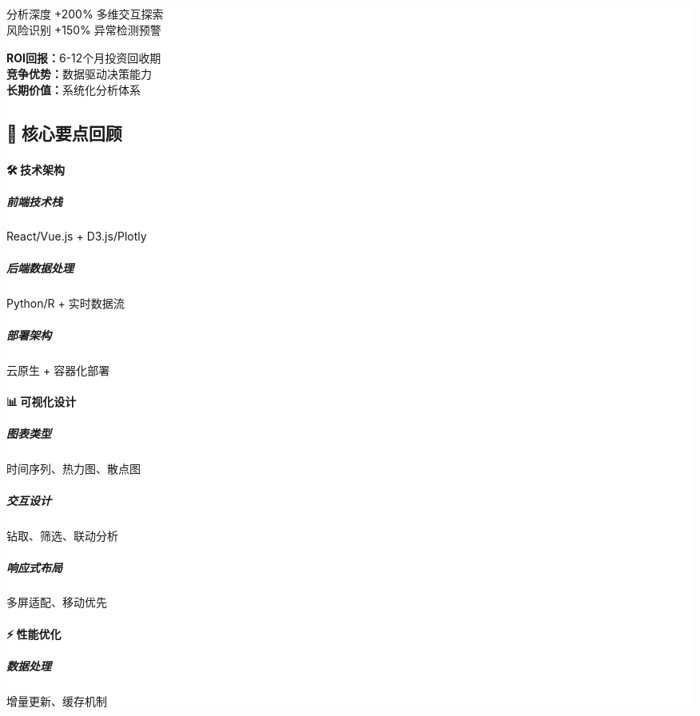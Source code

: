 <div class="metric-item">
<span class="metric-name">分析深度</span>
<span class="metric-value">+200%</span>
<span class="metric-desc">多维交互探索</span>
</div>
<div class="metric-item">
<span class="metric-name">风险识别</span>
<span class="metric-value">+150%</span>
<span class="metric-desc">异常检测预警</span>
</div>
</div>
<p><strong>ROI回报：</strong>6-12个月投资回收期<br>
<strong>竞争优势：</strong>数据驱动决策能力<br>
<strong>长期价值：</strong>系统化分析体系</p>
</div>
</div>
</div>

## 🎯 核心要点回顾

<div class="chapter-overview">
<div class="overview-grid">
<div class="overview-item">
<h4>🛠️ 技术架构</h4>
<div class="tech-points">
<div class="point-item">
<h5>前端技术栈</h5>
<p>React/Vue.js + D3.js/Plotly</p>
</div>
<div class="point-item">
<h5>后端数据处理</h5>
<p>Python/R + 实时数据流</p>
</div>
<div class="point-item">
<h5>部署架构</h5>
<p>云原生 + 容器化部署</p>
</div>
</div>
</div>
<div class="overview-item">
<h4>📊 可视化设计</h4>
<div class="design-points">
<div class="point-item">
<h5>图表类型</h5>
<p>时间序列、热力图、散点图</p>
</div>
<div class="point-item">
<h5>交互设计</h5>
<p>钻取、筛选、联动分析</p>
</div>
<div class="point-item">
<h5>响应式布局</h5>
<p>多屏适配、移动优先</p>
</div>
</div>
</div>
<div class="overview-item">
<h4>⚡ 性能优化</h4>
<div class="performance-points">
<div class="point-item">
<h5>数据处理</h5>
<p>增量更新、缓存机制</p>
</div>